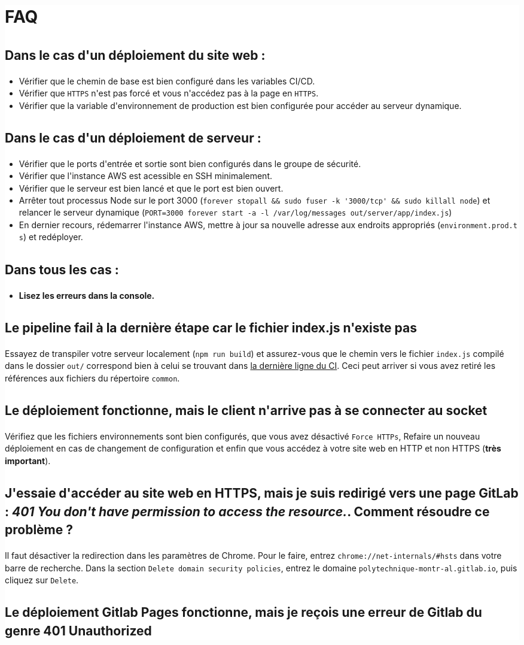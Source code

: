 # FAQ

## Dans le cas d'un déploiement du site web : 
- Vérifier que le chemin de base est bien configuré dans les variables CI/CD.
- Vérifier que `HTTPS` n'est pas forcé et vous n'accédez pas à la page en `HTTPS`.
- Vérifier que la variable d'environnement de production est bien configurée pour accéder au serveur dynamique.

## Dans le cas d'un déploiement de serveur : 
- Vérifier que le ports d'entrée et sortie sont bien configurés dans le groupe de sécurité.
- Vérifier que l'instance AWS est acessible en SSH minimalement.
- Vérifier que le serveur est bien lancé et que le port est bien ouvert.
- Arrêter tout processus Node sur le port 3000 (`forever stopall && sudo fuser -k '3000/tcp' && sudo killall node`) et relancer le serveur dynamique (`PORT=3000 forever start -a -l /var/log/messages out/server/app/index.js`)
- En dernier recours, rédemarrer l'instance AWS, mettre à jour sa nouvelle adresse aux endroits appropriés (`environment.prod.ts`) et redéployer.

## Dans tous les cas : 

- **Lisez les erreurs dans la console.**

## Le pipeline fail à la dernière étape car le fichier index.js n'existe pas

Essayez de transpiler votre serveur localement (`npm run build`) et assurez-vous que le chemin vers le fichier `index.js` compilé dans le dossier `out/` correspond bien à celui se trouvant dans [la dernière ligne du CI](.gitlab-ci.yml). Ceci peut arriver si vous avez retiré les références aux fichiers du répertoire `common`.

## Le déploiement fonctionne, mais le client n'arrive pas à se connecter au socket

Vérifiez que les fichiers environnements sont bien configurés, que vous avez désactivé `Force HTTPs`, Refaire un nouveau déploiement en cas de changement de configuration et enfin que vous accédez à votre site web en HTTP et non HTTPS (**très important**).

## J'essaie d'accéder au site web en HTTPS, mais je suis redirigé vers une page GitLab : *401 You don't have permission to access the resource.*. Comment résoudre ce problème ?

Il faut désactiver la redirection dans les paramètres de Chrome. 
Pour le faire, entrez `chrome://net-internals/#hsts` dans votre barre de recherche. Dans la section `Delete domain security policies`, entrez le domaine `polytechnique-montr-al.gitlab.io`, puis cliquez sur `Delete`.

## Le déploiement Gitlab Pages fonctionne, mais je reçois une erreur de Gitlab du genre 401 Unauthorized
